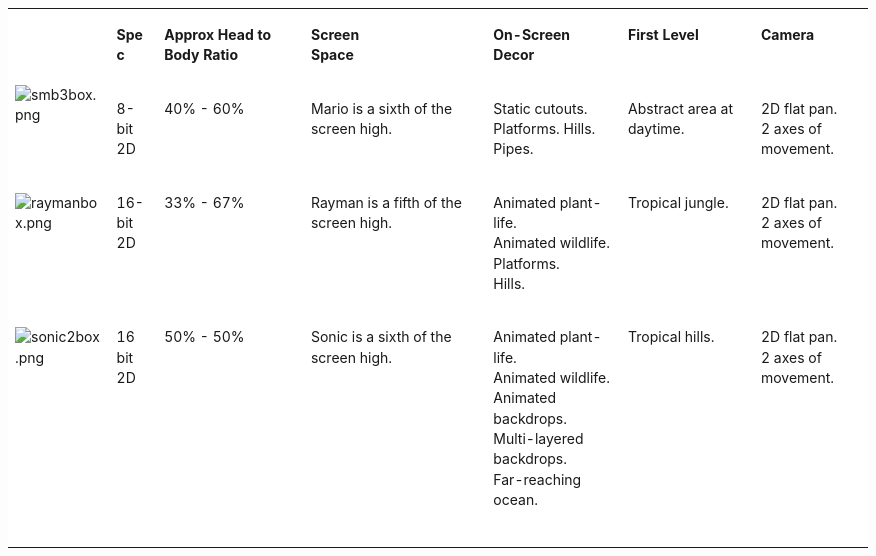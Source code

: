 <table><tbody><tr><td></td><td><p><strong>Spec</strong></p></td><td><p><strong>Approx Head to Body Ratio</strong></p></td><td><p><strong>Screen</strong><br><strong>Space</strong></p></td><td><p><strong>On-Screen Decor</strong></p></td><td><p><strong>First Level</strong></p></td><td><p><strong>Camera</strong></p></td></tr><tr><td><picture><source type="image/webp" media="(max-width: 576px)" srcset="https://eu-images.contentstack.com/v3/assets/blt95b381df7c12c15d/blt37b16fa7ddc71660/611e20d69a154b63bef75afc/smb3box.png?width=480&amp;quality=80&amp;format=webply&amp;disable=upscale"> <source type="image/webp" media="(max-width: 767px)" srcset="https://eu-images.contentstack.com/v3/assets/blt95b381df7c12c15d/blt37b16fa7ddc71660/611e20d69a154b63bef75afc/smb3box.png?width=768&amp;quality=80&amp;format=webply&amp;disable=upscale"> <source type="image/webp" media="(min-width: 768px)" srcset="https://eu-images.contentstack.com/v3/assets/blt95b381df7c12c15d/blt37b16fa7ddc71660/611e20d69a154b63bef75afc/smb3box.png?width=828&amp;quality=80&amp;format=webply&amp;disable=upscale"> <source type="image/jpeg" srcset="https://eu-images.contentstack.com/v3/assets/blt95b381df7c12c15d/blt37b16fa7ddc71660/611e20d69a154b63bef75afc/smb3box.png?width=828&amp;quality=80&amp;format=jpg&amp;disable=upscale"> <img src="https://eu-images.contentstack.com/v3/assets/blt95b381df7c12c15d/blt37b16fa7ddc71660/611e20d69a154b63bef75afc/smb3box.png?width=828&amp;quality=80&amp;format=webply&amp;disable=upscale" data-sys-asset-uid="blt37b16fa7ddc71660" alt="smb3box.png" asset_uid="blt37b16fa7ddc71660" width="73" height="100"></picture></td><td><p>8-bit<br>2D</p></td><td><p>40% - 60%</p></td><td><p>Mario is a sixth of the screen high.</p></td><td><p>Static cutouts.<br>Platforms. Hills.<br>Pipes.</p></td><td><p>Abstract area at daytime.</p></td><td><p>2D flat pan.<br>2 axes of movement.</p></td></tr><tr><td><p><picture><source type="image/webp" media="(max-width: 576px)" srcset="https://eu-images.contentstack.com/v3/assets/blt95b381df7c12c15d/blt0cb8f0d4a37a52af/611e20d855eff5664a187d50/raymanbox.png?width=480&amp;quality=80&amp;format=webply&amp;disable=upscale"> <source type="image/webp" media="(max-width: 767px)" srcset="https://eu-images.contentstack.com/v3/assets/blt95b381df7c12c15d/blt0cb8f0d4a37a52af/611e20d855eff5664a187d50/raymanbox.png?width=768&amp;quality=80&amp;format=webply&amp;disable=upscale"> <source type="image/webp" media="(min-width: 768px)" srcset="https://eu-images.contentstack.com/v3/assets/blt95b381df7c12c15d/blt0cb8f0d4a37a52af/611e20d855eff5664a187d50/raymanbox.png?width=828&amp;quality=80&amp;format=webply&amp;disable=upscale"> <source type="image/jpeg" srcset="https://eu-images.contentstack.com/v3/assets/blt95b381df7c12c15d/blt0cb8f0d4a37a52af/611e20d855eff5664a187d50/raymanbox.png?width=828&amp;quality=80&amp;format=jpg&amp;disable=upscale"> <img src="https://eu-images.contentstack.com/v3/assets/blt95b381df7c12c15d/blt0cb8f0d4a37a52af/611e20d855eff5664a187d50/raymanbox.png?width=828&amp;quality=80&amp;format=webply&amp;disable=upscale" data-sys-asset-uid="blt0cb8f0d4a37a52af" alt="raymanbox.png" asset_uid="blt0cb8f0d4a37a52af" width="72" height="100"></picture></p></td><td><p>16-bit<br>2D</p></td><td><p>33% - 67%</p></td><td><p>Rayman is a fifth of the screen high.</p></td><td><p>Animated plant-life.<br>Animated wildlife.<br>Platforms.<br>Hills.</p></td><td><p>Tropical jungle.</p></td><td><p>2D flat pan.<br>2 axes of movement.</p></td></tr><tr><td><p><picture><source type="image/webp" media="(max-width: 576px)" srcset="https://eu-images.contentstack.com/v3/assets/blt95b381df7c12c15d/blt72f92bcdec773930/611e20da5d178c66515e3ae7/sonic2box.png?width=480&amp;quality=80&amp;format=webply&amp;disable=upscale"> <source type="image/webp" media="(max-width: 767px)" srcset="https://eu-images.contentstack.com/v3/assets/blt95b381df7c12c15d/blt72f92bcdec773930/611e20da5d178c66515e3ae7/sonic2box.png?width=768&amp;quality=80&amp;format=webply&amp;disable=upscale"> <source type="image/webp" media="(min-width: 768px)" srcset="https://eu-images.contentstack.com/v3/assets/blt95b381df7c12c15d/blt72f92bcdec773930/611e20da5d178c66515e3ae7/sonic2box.png?width=828&amp;quality=80&amp;format=webply&amp;disable=upscale"> <source type="image/jpeg" srcset="https://eu-images.contentstack.com/v3/assets/blt95b381df7c12c15d/blt72f92bcdec773930/611e20da5d178c66515e3ae7/sonic2box.png?width=828&amp;quality=80&amp;format=jpg&amp;disable=upscale"> <img src="https://eu-images.contentstack.com/v3/assets/blt95b381df7c12c15d/blt72f92bcdec773930/611e20da5d178c66515e3ae7/sonic2box.png?width=828&amp;quality=80&amp;format=webply&amp;disable=upscale" data-sys-asset-uid="blt72f92bcdec773930" alt="sonic2box.png" asset_uid="blt72f92bcdec773930" width="72" height="100"></picture></p></td><td><p>16 bit<br>2D</p></td><td><p>50% - 50%</p></td><td><p>Sonic is a sixth of the screen high.</p></td><td><p>Animated plant-life.<br>Animated wildlife.<br>Animated backdrops.<br>Multi-layered backdrops.<br>Far-reaching ocean.</p></td><td><p>Tropical hills.</p></td><td><p>2D flat pan.<br>2 axes of movement.</p></td></tr><tr><td><p><picture><source type="image/webp" media="(max-width: 576px)" srcset="https://eu-images.contentstack.com/v3/assets/blt95b381df7c12c15d/blt573d40947b8efbe8/611e20dc5d178c66515e3aeb/crashbandicootbox.png?width=480&amp;quality=80&amp;format=webply&amp;disable=upscale"> <source type="image/webp" media="(max-width: 767px)" srcset="https://eu-images.contentstack.com/v3/assets/blt95b381df7c12c15d/blt573d40947b8efbe8/611e20dc5d178c66515e3aeb/crashbandicootbox.png?width=768&amp;quality=80&amp;format=webply&amp;disable=upscale"> <source type="image/webp" media="(min-width: 768px)" srcset="https://eu-images.contentstack.com/v3/assets/blt95b381df7c12c15d/blt573d40947b8efbe8/611e20dc5d178c66515e3aeb/crashbandicootbox.png?width=828&amp;quality=80&amp;format=webply&amp;disable=upscale">